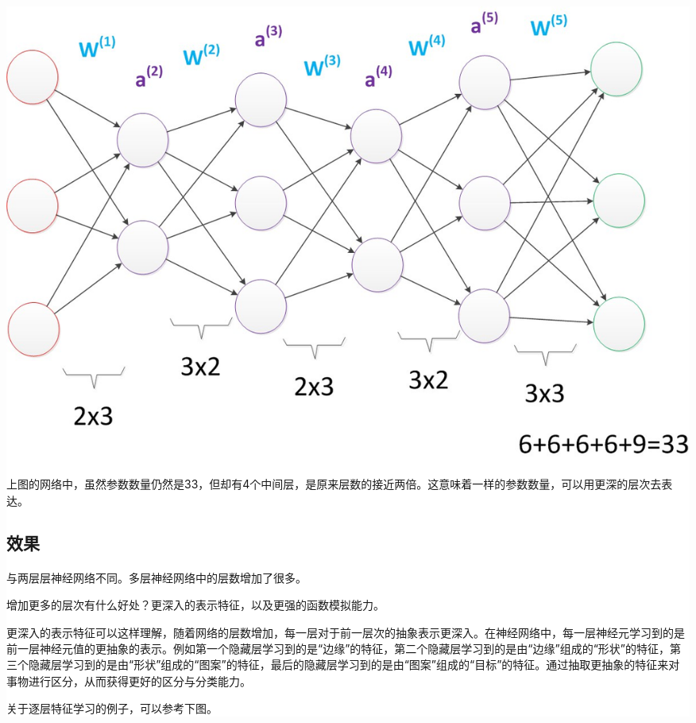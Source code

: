 ![多层神经网络（更深的层次）](img/nn-30.jpg)

上图的网络中，虽然参数数量仍然是33，但却有4个中间层，是原来层数的接近两倍。这意味着一样的参数数量，可以用更深的层次去表达。

## 效果

与两层层神经网络不同。多层神经网络中的层数增加了很多。

增加更多的层次有什么好处？更深入的表示特征，以及更强的函数模拟能力。

更深入的表示特征可以这样理解，随着网络的层数增加，每一层对于前一层次的抽象表示更深入。在神经网络中，每一层神经元学习到的是前一层神经元值的更抽象的表示。例如第一个隐藏层学习到的是“边缘”的特征，第二个隐藏层学习到的是由“边缘”组成的“形状”的特征，第三个隐藏层学习到的是由“形状”组成的“图案”的特征，最后的隐藏层学习到的是由“图案”组成的“目标”的特征。通过抽取更抽象的特征来对事物进行区分，从而获得更好的区分与分类能力。

关于逐层特征学习的例子，可以参考下图。
